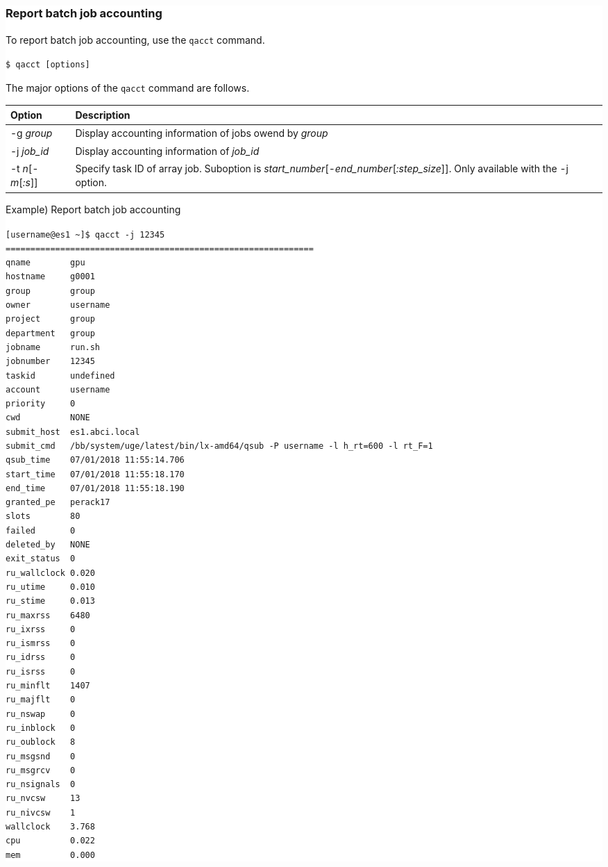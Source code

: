 ### Report batch job accounting

To report batch job accounting, use the `qacct` command.

```
$ qacct [options]
```

The major options of the `qacct` command are follows.

| Option | Description |
|:--|:--|
| -g *group* | Display accounting information of jobs owend by *group* |
| -j *job_id* | Display accounting information of *job_id* |
| -t *n*[*-m*[*:s*]] | Specify task ID of array job. Suboption is *start_number*[-*end_number*[*:step_size*]]. Only available with the -j option. |

Example) Report batch job accounting

```
[username@es1 ~]$ qacct -j 12345
==============================================================
qname        gpu
hostname     g0001
group        group 
owner        username
project      group 
department   group
jobname      run.sh
jobnumber    12345
taskid       undefined
account      username
priority     0
cwd          NONE
submit_host  es1.abci.local
submit_cmd   /bb/system/uge/latest/bin/lx-amd64/qsub -P username -l h_rt=600 -l rt_F=1
qsub_time    07/01/2018 11:55:14.706
start_time   07/01/2018 11:55:18.170
end_time     07/01/2018 11:55:18.190
granted_pe   perack17
slots        80
failed       0
deleted_by   NONE
exit_status  0
ru_wallclock 0.020
ru_utime     0.010
ru_stime     0.013
ru_maxrss    6480
ru_ixrss     0
ru_ismrss    0
ru_idrss     0
ru_isrss     0
ru_minflt    1407
ru_majflt    0
ru_nswap     0
ru_inblock   0
ru_oublock   8
ru_msgsnd    0
ru_msgrcv    0
ru_nsignals  0
ru_nvcsw     13
ru_nivcsw    1
wallclock    3.768
cpu          0.022
mem          0.000
```